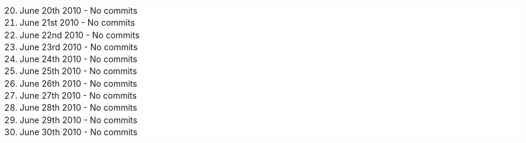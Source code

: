 20. June 20th 2010 - No commits
21. June 21st 2010 - No commits
22. June 22nd 2010 - No commits
23. June 23rd 2010 - No commits
24. June 24th 2010 - No commits
25. June 25th 2010 - No commits
26. June 26th 2010 - No commits
27. June 27th 2010 - No commits
28. June 28th 2010 - No commits
29. June 29th 2010 - No commits
30. June 30th 2010 - No commits


